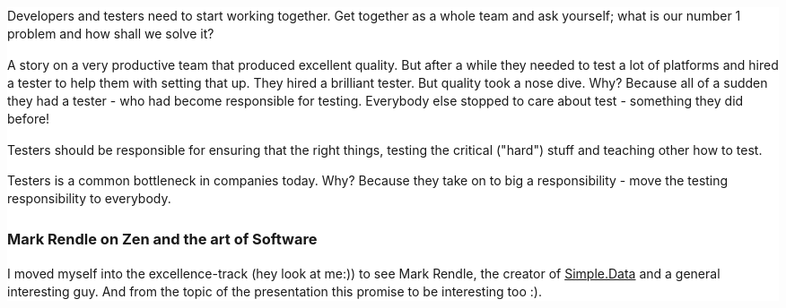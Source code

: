 <div>



</div>

<div>

Developers and testers need to start working together. Get together as a
whole team and ask yourself; what is our number 1 problem and how shall
we solve it?

</div>

<div>



</div>

<div>

A story on a very productive team that produced excellent quality. But
after a while they needed to test a lot of platforms and hired a tester
to help them with setting that up. They hired a brilliant tester. But
quality took a nose dive. Why? Because all of a sudden they had a
tester - who had become responsible for testing. Everybody else stopped
to care about test - something they did before!

</div>

<div>



</div>

<div>

Testers should be responsible for ensuring that the right things,
testing the critical ("hard") stuff and teaching other how to test. 

</div>

<div>

Testers is a common bottleneck in companies today. Why? Because they
take on to big a responsibility - move the testing responsibility to
everybody. 

</div>

### Mark Rendle on Zen and the art of Software

<div>

I moved myself into the excellence-track (hey look at me:)) to see Mark
Rendle, the creator of
[Simple.Data](https://github.com/markrendle/Simple.Data/) and a general
interesting guy. And from the topic of the presentation this promise to
be interesting too :).

</div>
